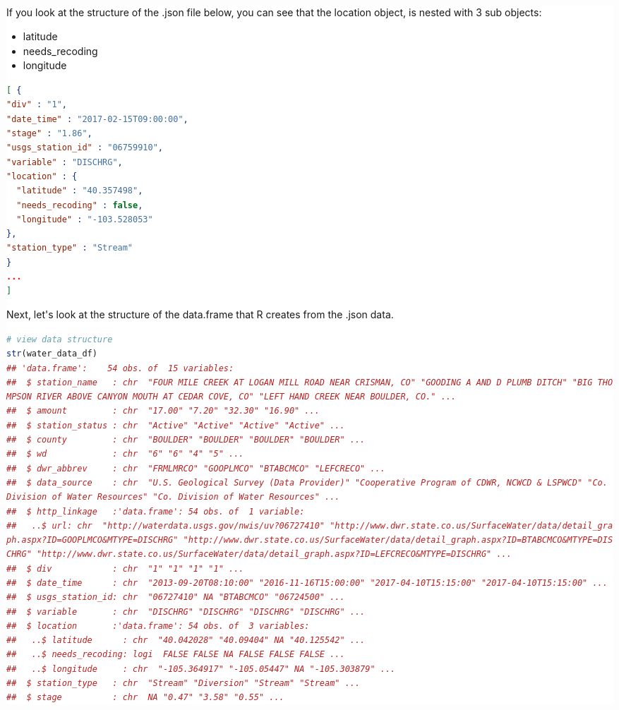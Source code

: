 
If you look at the structure of the .json file below, you can see that the location
object, is nested with 3 sub objects:

* latitude
* needs_recoding
* longitude


```json
[ {
"div" : "1",
"date_time" : "2017-02-15T09:00:00",
"stage" : "1.86",
"usgs_station_id" : "06759910",
"variable" : "DISCHRG",
"location" : {
  "latitude" : "40.357498",
  "needs_recoding" : false,
  "longitude" : "-103.528053"
},
"station_type" : "Stream"
}
...
]
```

Next, let's look at the structure of the data.frame that R creates from the
.json data.


```r
# view data structure
str(water_data_df)
## 'data.frame':	54 obs. of  15 variables:
##  $ station_name   : chr  "FOUR MILE CREEK AT LOGAN MILL ROAD NEAR CRISMAN, CO" "GOODING A AND D PLUMB DITCH" "BIG THOMPSON RIVER ABOVE CANYON MOUTH AT CEDAR COVE, CO" "LEFT HAND CREEK NEAR BOULDER, CO." ...
##  $ amount         : chr  "17.00" "7.20" "32.30" "16.90" ...
##  $ station_status : chr  "Active" "Active" "Active" "Active" ...
##  $ county         : chr  "BOULDER" "BOULDER" "BOULDER" "BOULDER" ...
##  $ wd             : chr  "6" "6" "4" "5" ...
##  $ dwr_abbrev     : chr  "FRMLMRCO" "GOOPLMCO" "BTABCMCO" "LEFCRECO" ...
##  $ data_source    : chr  "U.S. Geological Survey (Data Provider)" "Cooperative Program of CDWR, NCWCD & LSPWCD" "Co. Division of Water Resources" "Co. Division of Water Resources" ...
##  $ http_linkage   :'data.frame':	54 obs. of  1 variable:
##   ..$ url: chr  "http://waterdata.usgs.gov/nwis/uv?06727410" "http://www.dwr.state.co.us/SurfaceWater/data/detail_graph.aspx?ID=GOOPLMCO&MTYPE=DISCHRG" "http://www.dwr.state.co.us/SurfaceWater/data/detail_graph.aspx?ID=BTABCMCO&MTYPE=DISCHRG" "http://www.dwr.state.co.us/SurfaceWater/data/detail_graph.aspx?ID=LEFCRECO&MTYPE=DISCHRG" ...
##  $ div            : chr  "1" "1" "1" "1" ...
##  $ date_time      : chr  "2013-09-20T08:10:00" "2016-11-16T15:00:00" "2017-04-10T15:15:00" "2017-04-10T15:15:00" ...
##  $ usgs_station_id: chr  "06727410" NA "BTABCMCO" "06724500" ...
##  $ variable       : chr  "DISCHRG" "DISCHRG" "DISCHRG" "DISCHRG" ...
##  $ location       :'data.frame':	54 obs. of  3 variables:
##   ..$ latitude      : chr  "40.042028" "40.09404" NA "40.125542" ...
##   ..$ needs_recoding: logi  FALSE FALSE NA FALSE FALSE FALSE ...
##   ..$ longitude     : chr  "-105.364917" "-105.05447" NA "-105.303879" ...
##  $ station_type   : chr  "Stream" "Diversion" "Stream" "Stream" ...
##  $ stage          : chr  NA "0.47" "3.58" "0.55" ...
```
